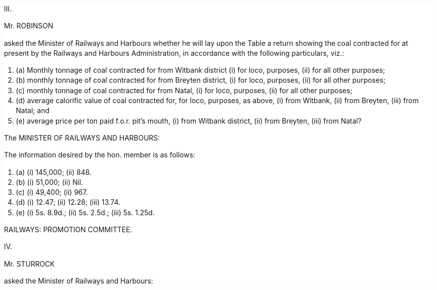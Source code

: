<num>III.</num>

<from>Mr. ROBINSON</from>

<p>asked the Minister of Railways and Harbours whether he will lay upon the Table a return showing the coal contracted for at present by the Railways and Harbours Administration, in accordance with the following particulars, viz.:</p>

<ol>

<li>(a) Monthly tonnage of coal contracted for from Witbank district (i) for loco, purposes, (ii) for all other purposes;</li>

<li>(b) monthly tonnage of coal contracted for from Breyten district, (i) for loco, purposes, (ii) for all other purposes;</li>

<li>(c) monthly tonnage of coal contracted for from Natal, (i) for loco, purposes, (ii) for all other purposes;</li>

<li>(d) average calorific value of coal contracted for, for loco, purposes, as above, (i) from Witbank, (ii) from Breyten, (iii) from Natal; and</li>

<li>(e) average price per ton paid f.o.r. pit&#x2019;s mouth, (i) from Witbank district, (ii) from Breyten, (iii) from Natal&#x003F;</li>

</ol>

</question>

<answer by="#minister_of_railways_and_harbours" to="#robinson">

<from>The MINISTER OF RAILWAYS AND HARBOURS:</from>

<p>The information desired by the hon. member is as follows:</p>

<ol><li>(a) (i) 145,000; (ii) 848.</li>

<li>(b) (i) 51,000; (ii) Nil.</li>

<li>(c) (i) 49,400; (ii) 967.</li>

<li>(d) (i) 12.47; (ii) 12.28; (iii) 13.74.</li>

<li>(e) (i) 5s. 8.9d.; (ii) 5s. 2.5d.; (iii) 5s. 1.25d.</li>

</ol>

</answer>

</oralStatements>

</debateSection>

<debateSection name="#railways:_promotion_committee">

<heading>RAILWAYS: PROMOTION COMMITTEE.</heading>

<question by="#sturrock" to="#minister_of_railways_and_harbours">

<num><span class="col_359-360" refersTo="page_0249"/>IV.</num>

<from>Mr. STURROCK</from>

<p>asked the Minister of Railways and Harbours:</p>
